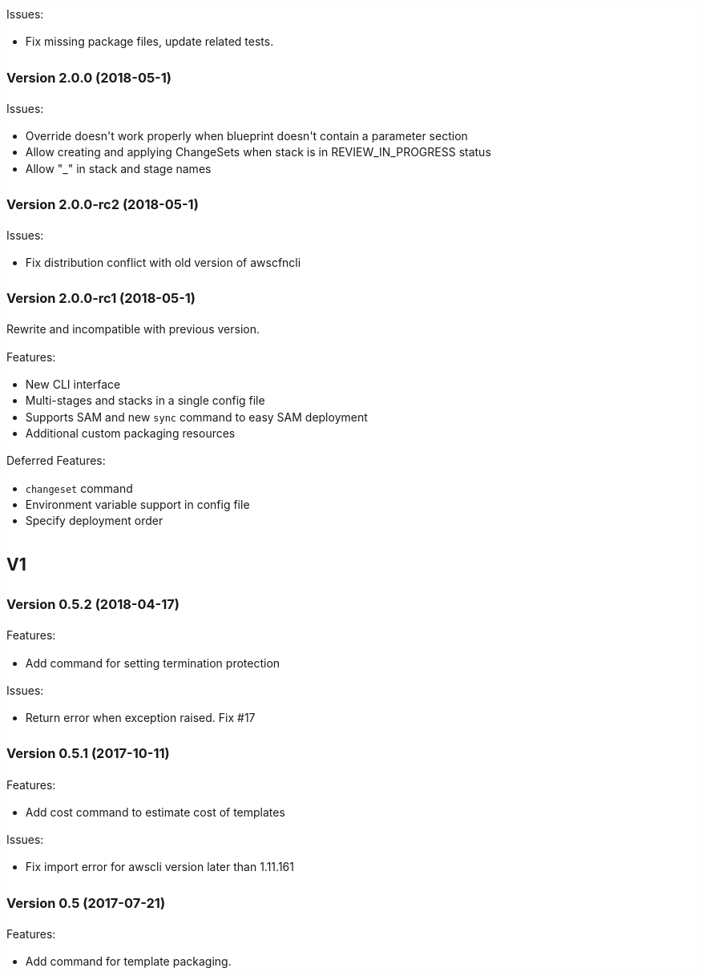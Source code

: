 Issues:
- Fix missing package files, update related tests.

### Version 2.0.0 (2018-05-1)

Issues:
- Override doesn't work properly when blueprint doesn't contain a parameter section
- Allow creating and applying ChangeSets when stack is in REVIEW_IN_PROGRESS status
- Allow "_" in stack and stage names

### Version 2.0.0-rc2 (2018-05-1)

Issues:
- Fix distribution conflict with old version of awscfncli


### Version 2.0.0-rc1 (2018-05-1)

Rewrite and incompatible with previous version.

Features:
- New CLI interface
- Multi-stages and stacks in a single config file
- Supports SAM and new `sync` command to easy SAM deployment
- Additional custom packaging resources

Deferred Features:
- `changeset` command
- Environment variable support in config file
- Specify deployment order


## V1

### Version 0.5.2 (2018-04-17)

Features:
- Add command for setting termination protection

Issues:
- Return error when exception raised. Fix #17

### Version 0.5.1 (2017-10-11)

Features:
- Add cost command to estimate cost of templates

Issues:
- Fix import error for awscli version later than 1.11.161

### Version 0.5 (2017-07-21)

Features:
- Add command for template packaging.
